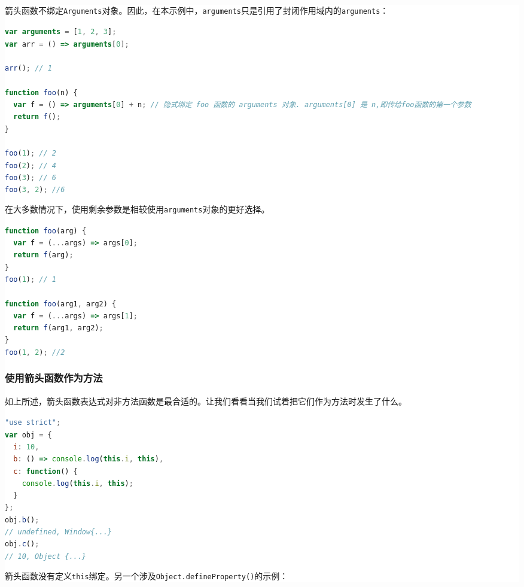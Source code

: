 箭头函数不绑定`Arguments`对象。因此，在本示例中，`arguments`只是引用了封闭作用域内的`arguments`：

```javascript
var arguments = [1, 2, 3];
var arr = () => arguments[0];

arr(); // 1

function foo(n) {
  var f = () => arguments[0] + n; // 隐式绑定 foo 函数的 arguments 对象. arguments[0] 是 n,即传给foo函数的第一个参数
  return f();
}

foo(1); // 2
foo(2); // 4
foo(3); // 6
foo(3, 2); //6
```

在大多数情况下，使用剩余参数是相较使用`arguments`对象的更好选择。

```javascript
function foo(arg) {
  var f = (...args) => args[0];
  return f(arg);
}
foo(1); // 1

function foo(arg1, arg2) {
  var f = (...args) => args[1];
  return f(arg1, arg2);
}
foo(1, 2); //2
```

### 使用箭头函数作为方法

如上所述，箭头函数表达式对非方法函数是最合适的。让我们看看当我们试着把它们作为方法时发生了什么。

```javascript
"use strict";
var obj = {
  i: 10,
  b: () => console.log(this.i, this),
  c: function() {
    console.log(this.i, this);
  }
};
obj.b();
// undefined, Window{...}
obj.c();
// 10, Object {...}
```

箭头函数没有定义`this`绑定。另一个涉及`Object.defineProperty()`的示例：
